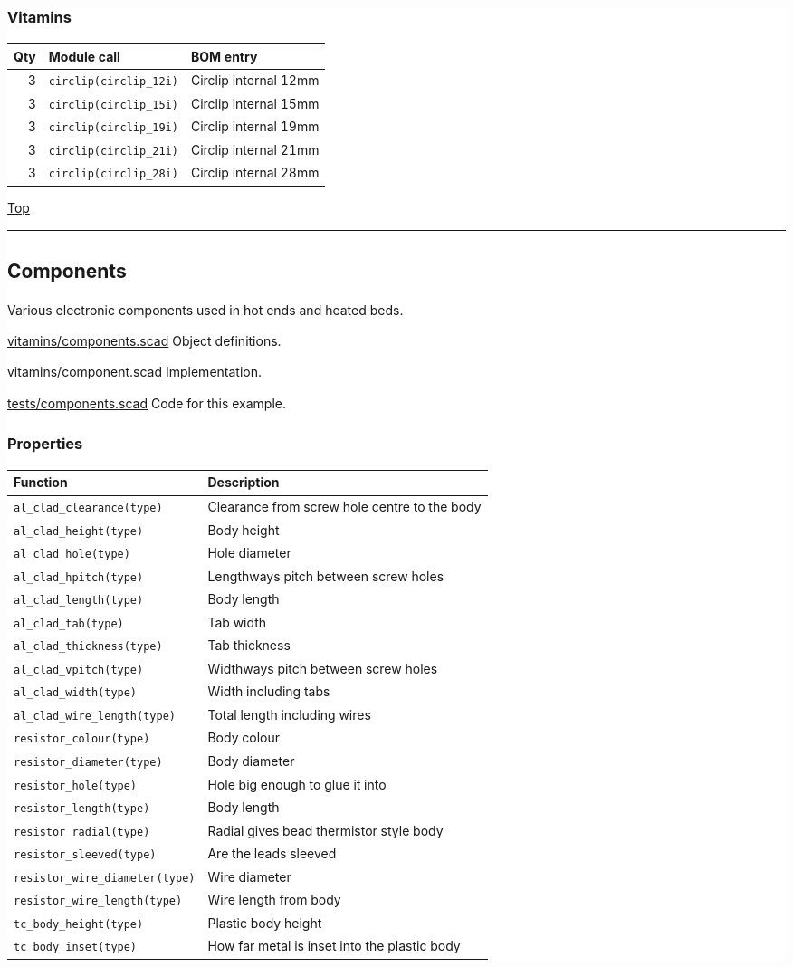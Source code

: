 ### Vitamins
| Qty | Module call | BOM entry |
| ---:|:--- |:---|
|   3 | `circlip(circlip_12i)` |  Circlip internal 12mm |
|   3 | `circlip(circlip_15i)` |  Circlip internal 15mm |
|   3 | `circlip(circlip_19i)` |  Circlip internal 19mm |
|   3 | `circlip(circlip_21i)` |  Circlip internal 21mm |
|   3 | `circlip(circlip_28i)` |  Circlip internal 28mm |


<a href="#top">Top</a>

---
<a name="Components"></a>
## Components
Various electronic components used in hot ends and heated beds.

[vitamins/components.scad](vitamins/components.scad) Object definitions.

[vitamins/component.scad](vitamins/component.scad) Implementation.

[tests/components.scad](tests/components.scad) Code for this example.

### Properties
| Function | Description |
|:--- |:--- |
| `al_clad_clearance(type)` | Clearance from screw hole centre to the body |
| `al_clad_height(type)` | Body height |
| `al_clad_hole(type)` | Hole diameter |
| `al_clad_hpitch(type)` | Lengthways pitch between screw holes |
| `al_clad_length(type)` | Body length |
| `al_clad_tab(type)` | Tab width |
| `al_clad_thickness(type)` | Tab thickness |
| `al_clad_vpitch(type)` | Widthways pitch between screw holes |
| `al_clad_width(type)` | Width including tabs |
| `al_clad_wire_length(type)` | Total length including wires |
| `resistor_colour(type)` | Body colour |
| `resistor_diameter(type)` | Body diameter |
| `resistor_hole(type)` | Hole big enough to glue it into |
| `resistor_length(type)` | Body length |
| `resistor_radial(type)` | Radial gives bead thermistor style body |
| `resistor_sleeved(type)` | Are the leads sleeved |
| `resistor_wire_diameter(type)` | Wire diameter |
| `resistor_wire_length(type)` | Wire length from body |
| `tc_body_height(type)` | Plastic body height |
| `tc_body_inset(type)` | How far metal is inset into the plastic body |